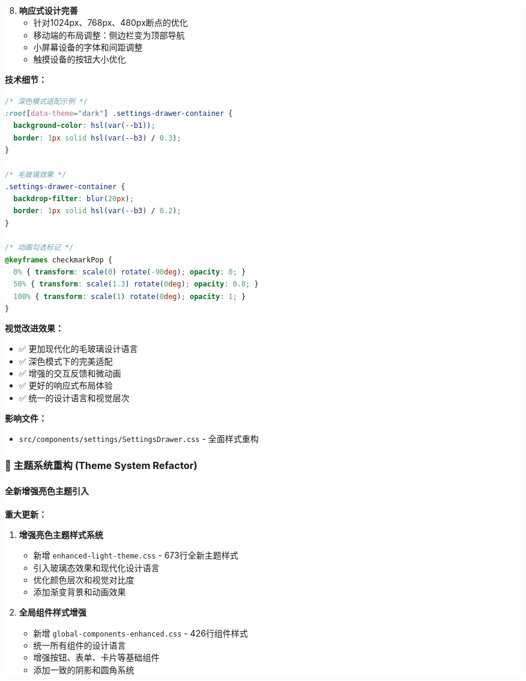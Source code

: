 8. **响应式设计完善**
   - 针对1024px、768px、480px断点的优化
   - 移动端的布局调整：侧边栏变为顶部导航
   - 小屏幕设备的字体和间距调整
   - 触摸设备的按钮大小优化

**技术细节：**

```css
/* 深色模式适配示例 */
:root[data-theme="dark"] .settings-drawer-container {
  background-color: hsl(var(--b1));
  border: 1px solid hsl(var(--b3) / 0.3);
}

/* 毛玻璃效果 */
.settings-drawer-container {
  backdrop-filter: blur(20px);
  border: 1px solid hsl(var(--b3) / 0.2);
}

/* 动画勾选标记 */
@keyframes checkmarkPop {
  0% { transform: scale(0) rotate(-90deg); opacity: 0; }
  50% { transform: scale(1.3) rotate(0deg); opacity: 0.8; }
  100% { transform: scale(1) rotate(0deg); opacity: 1; }
}
```

**视觉改进效果：**
- ✅ 更加现代化的毛玻璃设计语言
- ✅ 深色模式下的完美适配
- ✅ 增强的交互反馈和微动画
- ✅ 更好的响应式布局体验
- ✅ 统一的设计语言和视觉层次

**影响文件：**
- `src/components/settings/SettingsDrawer.css` - 全面样式重构

### 🚀 主题系统重构 (Theme System Refactor)

#### 全新增强亮色主题引入

**重大更新：**

1. **增强亮色主题样式系统**
   - 新增 `enhanced-light-theme.css` - 673行全新主题样式
   - 引入玻璃态效果和现代化设计语言
   - 优化颜色层次和视觉对比度
   - 添加渐变背景和动画效果

2. **全局组件样式增强**
   - 新增 `global-components-enhanced.css` - 426行组件样式
   - 统一所有组件的设计语言
   - 增强按钮、表单、卡片等基础组件
   - 添加一致的阴影和圆角系统
